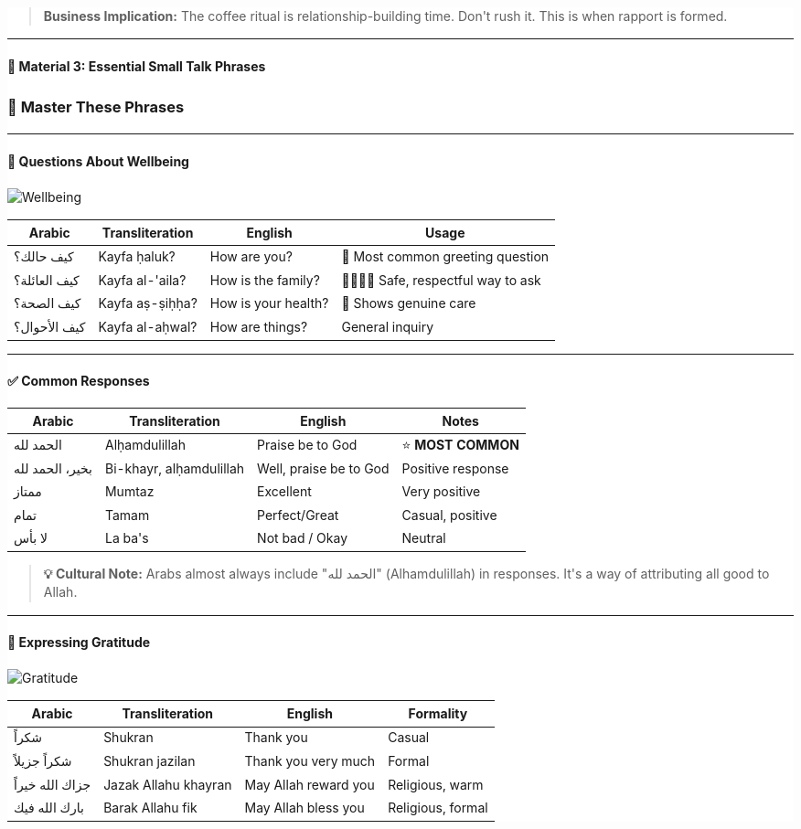 > **Business Implication:** The coffee ritual is relationship-building time. Don't rush it. This is when rapport is formed.

---

#### 📖 **Material 3: Essential Small Talk Phrases**

### 💬 **Master These Phrases**

---

#### 🤝 **Questions About Wellbeing**

![Wellbeing](https://images.unsplash.com/photo-1573496359142-b8d87734a5a2?w=600&h=200&fit=crop)

| Arabic | Transliteration | English | Usage |
|--------|----------------|---------|-------|
| كيف حالك؟ | Kayfa ḥaluk? | How are you? | 📌 Most common greeting question |
| كيف العائلة؟ | Kayfa al-'aila? | How is the family? | 👨‍👩‍👧‍👦 Safe, respectful way to ask |
| كيف الصحة؟ | Kayfa aṣ-ṣiḥḥa? | How is your health? | 💪 Shows genuine care |
| كيف الأحوال؟ | Kayfa al-aḥwal? | How are things? | General inquiry |

---

#### ✅ **Common Responses**

| Arabic | Transliteration | English | Notes |
|--------|----------------|---------|-------|
| الحمد لله | Alḥamdulillah | Praise be to God | ⭐ **MOST COMMON** |
| بخير، الحمد لله | Bi-khayr, alḥamdulillah | Well, praise be to God | Positive response |
| ممتاز | Mumtaz | Excellent | Very positive |
| تمام | Tamam | Perfect/Great | Casual, positive |
| لا بأس | La ba's | Not bad / Okay | Neutral |

> **💡 Cultural Note:**
> Arabs almost always include "الحمد لله" (Alhamdulillah) in responses. It's a way of attributing all good to Allah.

---

#### 🙏 **Expressing Gratitude**

![Gratitude](https://images.unsplash.com/photo-1528605248644-14dd04022da1?w=600&h=200&fit=crop)

| Arabic | Transliteration | English | Formality |
|--------|----------------|---------|-----------|
| شكراً | Shukran | Thank you | Casual |
| شكراً جزيلاً | Shukran jazilan | Thank you very much | Formal |
| جزاك الله خيراً | Jazak Allahu khayran | May Allah reward you | Religious, warm |
| بارك الله فيك | Barak Allahu fik | May Allah bless you | Religious, formal |
